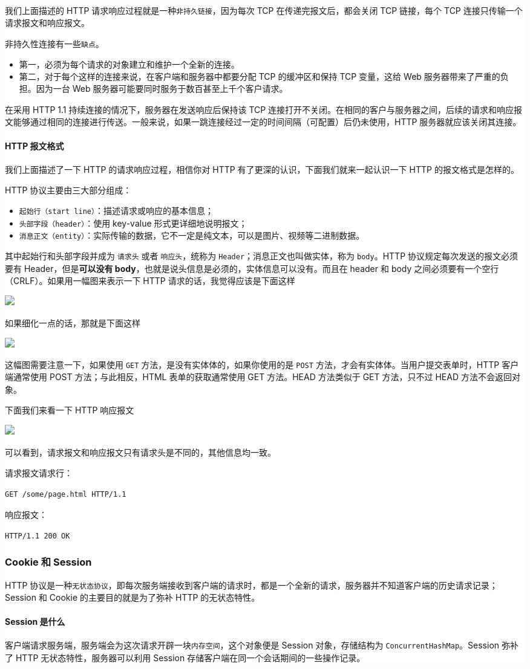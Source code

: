我们上面描述的 HTTP 请求响应过程就是一种`非持久链接`，因为每次 TCP 在传递完报文后，都会关闭 TCP 链接，每个 TCP 连接只传输一个请求报文和响应报文。

非持久性连接有一些`缺点`。

*   第一，必须为每个请求的对象建立和维护一个全新的连接。
*   第二，对于每个这样的连接来说，在客户端和服务器中都要分配 TCP 的缓冲区和保持 TCP 变量，这给 Web 服务器带来了严重的负担。因为一台 Web 服务器可能要同时服务于数百甚至上千个客户请求。

在采用 HTTP 1.1 持续连接的情况下，服务器在发送响应后保持该 TCP 连接打开不关闭。在相同的客户与服务器之间，后续的请求和响应报文能够通过相同的连接进行传送。一般来说，如果一跳连接经过一定的时间间隔（可配置）后仍未使用，HTTP 服务器就应该关闭其连接。

#### HTTP 报文格式

我们上面描述了一下 HTTP 的请求响应过程，相信你对 HTTP 有了更深的认识，下面我们就来一起认识一下 HTTP 的报文格式是怎样的。

HTTP 协议主要由三大部分组成：

*   `起始行（start line）`：描述请求或响应的基本信息；
*   `头部字段（header）`：使用 key-value 形式更详细地说明报文；
*   `消息正文（entity）`：实际传输的数据，它不一定是纯文本，可以是图片、视频等二进制数据。

其中起始行和头部字段并成为 `请求头` 或者 `响应头`，统称为 `Header`；消息正文也叫做实体，称为 `body`。HTTP 协议规定每次发送的报文必须要有 Header，但是**可以没有 body**，也就是说头信息是必须的，实体信息可以没有。而且在 header 和 body 之间必须要有一个空行（CRLF）。如果用一幅图来表示一下 HTTP 请求的话，我觉得应该是下面这样

![](img/39962e4a6fa83b1b943a2b4c0b4a93cd.png)

如果细化一点的话，那就是下面这样

![](img/ae9829df2f3f30b3903901bd0510a1d7.png)

这幅图需要注意一下，如果使用 `GET` 方法，是没有实体体的，如果你使用的是 `POST` 方法，才会有实体体。当用户提交表单时，HTTP 客户端通常使用 POST 方法；与此相反，HTML 表单的获取通常使用 GET 方法。HEAD 方法类似于 GET 方法，只不过 HEAD 方法不会返回对象。

下面我们来看一下 HTTP 响应报文

![](img/154083400c086960c9b59b0f7e5a21e3.png)

可以看到，请求报文和响应报文只有请求头是不同的，其他信息均一致。

请求报文请求行：

```
GET /some/page.html HTTP/1.1
```

响应报文：

```
HTTP/1.1 200 OK
```

### Cookie 和 Session

HTTP 协议是一种`无状态协议`，即每次服务端接收到客户端的请求时，都是一个全新的请求，服务器并不知道客户端的历史请求记录；Session 和 Cookie 的主要目的就是为了弥补 HTTP 的无状态特性。

#### Session 是什么

客户端请求服务端，服务端会为这次请求开辟一块`内存空间`，这个对象便是 Session 对象，存储结构为 `ConcurrentHashMap`。Session 弥补了 HTTP 无状态特性，服务器可以利用 Session 存储客户端在同一个会话期间的一些操作记录。
